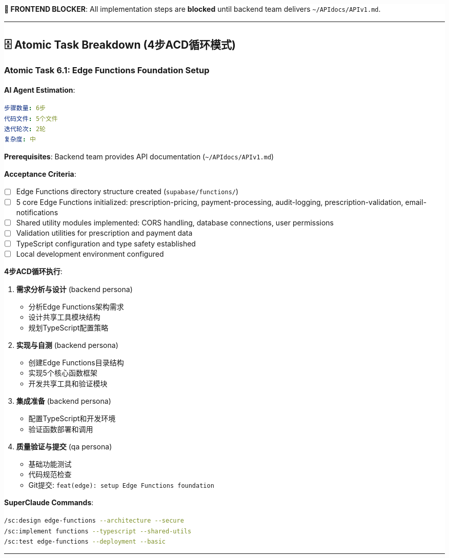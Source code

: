 **🚨 FRONTEND BLOCKER**: All implementation steps are **blocked** until backend team delivers `~/APIdocs/APIv1.md`.

---

## 🗄️ Atomic Task Breakdown (4步ACD循环模式)

### Atomic Task 6.1: Edge Functions Foundation Setup
**AI Agent Estimation**:
```yaml
步骤数量: 6步
代码文件: 5个文件
迭代轮次: 2轮
复杂度: 中
```

**Prerequisites**: Backend team provides API documentation (`~/APIdocs/APIv1.md`)

**Acceptance Criteria**:
- [ ] Edge Functions directory structure created (`supabase/functions/`)
- [ ] 5 core Edge Functions initialized: prescription-pricing, payment-processing, audit-logging, prescription-validation, email-notifications
- [ ] Shared utility modules implemented: CORS handling, database connections, user permissions
- [ ] Validation utilities for prescription and payment data
- [ ] TypeScript configuration and type safety established
- [ ] Local development environment configured

**4步ACD循环执行**:
1. **需求分析与设计** (backend persona)
   - 分析Edge Functions架构需求
   - 设计共享工具模块结构
   - 规划TypeScript配置策略
   
2. **实现与自测** (backend persona)
   - 创建Edge Functions目录结构
   - 实现5个核心函数框架
   - 开发共享工具和验证模块
   
3. **集成准备** (backend persona)
   - 配置TypeScript和开发环境
   - 验证函数部署和调用
   
4. **质量验证与提交** (qa persona)
   - 基础功能测试
   - 代码规范检查
   - Git提交: `feat(edge): setup Edge Functions foundation`

**SuperClaude Commands**:
```bash
/sc:design edge-functions --architecture --secure
/sc:implement functions --typescript --shared-utils
/sc:test edge-functions --deployment --basic
```

---
